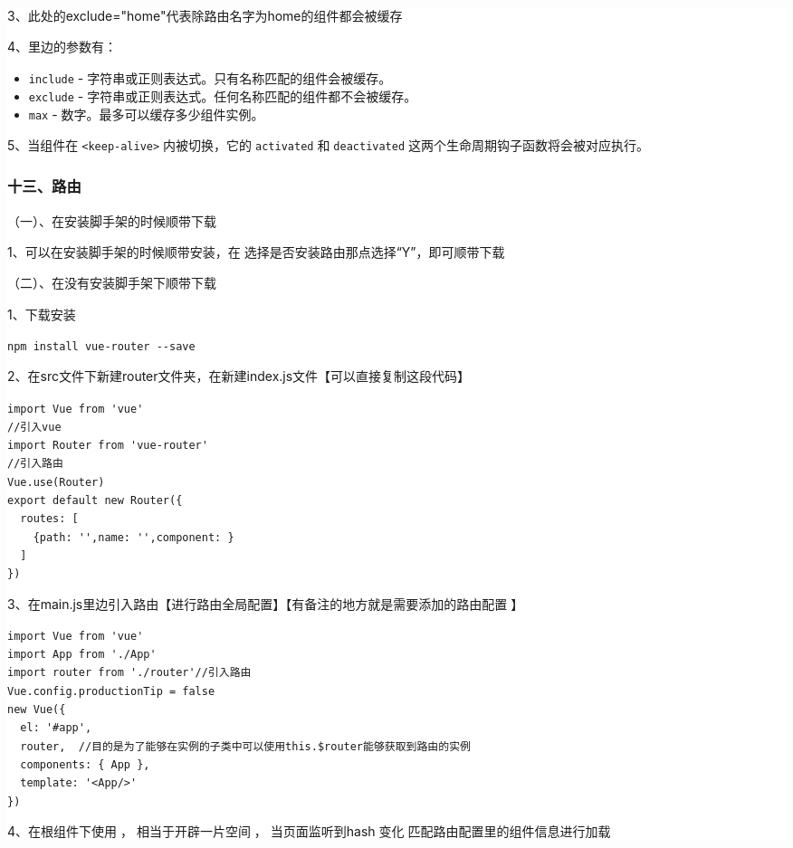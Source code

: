 3、<keep-alive exclude="home">此处的exclude="home"代表除路由名字为home的组件都会被缓存

4、<keep-alive>里边的参数有：

- `include` - 字符串或正则表达式。只有名称匹配的组件会被缓存。
- `exclude` - 字符串或正则表达式。任何名称匹配的组件都不会被缓存。
- `max` - 数字。最多可以缓存多少组件实例。

5、当组件在 `<keep-alive>` 内被切换，它的 `activated` 和 `deactivated` 这两个生命周期钩子函数将会被对应执行。 

### 十三、路由

（一）、在安装脚手架的时候顺带下载

1、可以在安装脚手架的时候顺带安装，在 选择是否安装路由那点选择“Y”，即可顺带下载

（二）、在没有安装脚手架下顺带下载

1、下载安装

```
npm install vue-router --save
```

2、在src文件下新建router文件夹，在新建index.js文件【可以直接复制这段代码】

```
import Vue from 'vue'
//引入vue
import Router from 'vue-router'
//引入路由
Vue.use(Router)
export default new Router({
  routes: [
    {path: '',name: '',component: }
  ]
})

```

3、在main.js里边引入路由【进行路由全局配置】【有备注的地方就是需要添加的路由配置 】

```
import Vue from 'vue'
import App from './App'
import router from './router'//引入路由
Vue.config.productionTip = false
new Vue({
  el: '#app',
  router,  //目的是为了能够在实例的子类中可以使用this.$router能够获取到路由的实例
  components: { App },
  template: '<App/>'
})

```

4、在根组件下使用 <router-view/>，  相当于开辟一片空间 ， 当页面监听到hash 变化 匹配路由配置里的组件信息进行加载
